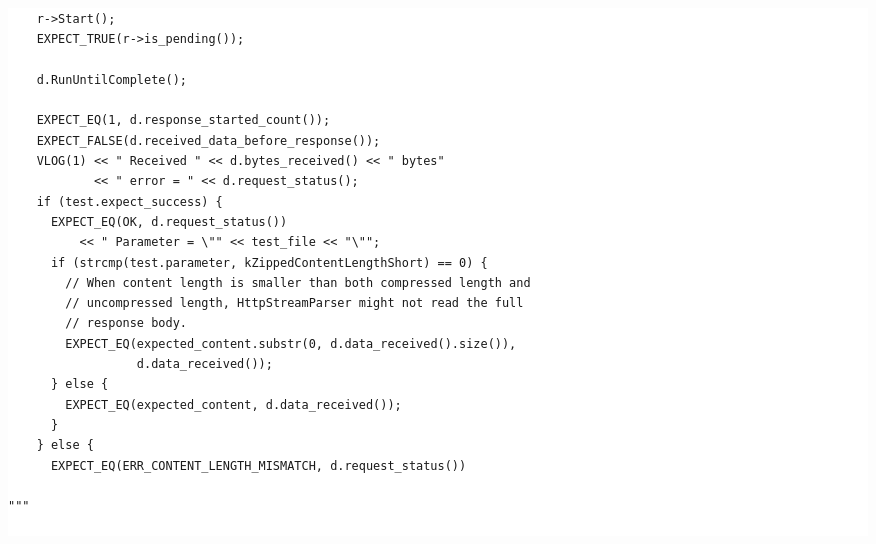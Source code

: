 ```
    r->Start();
    EXPECT_TRUE(r->is_pending());

    d.RunUntilComplete();

    EXPECT_EQ(1, d.response_started_count());
    EXPECT_FALSE(d.received_data_before_response());
    VLOG(1) << " Received " << d.bytes_received() << " bytes"
            << " error = " << d.request_status();
    if (test.expect_success) {
      EXPECT_EQ(OK, d.request_status())
          << " Parameter = \"" << test_file << "\"";
      if (strcmp(test.parameter, kZippedContentLengthShort) == 0) {
        // When content length is smaller than both compressed length and
        // uncompressed length, HttpStreamParser might not read the full
        // response body.
        EXPECT_EQ(expected_content.substr(0, d.data_received().size()),
                  d.data_received());
      } else {
        EXPECT_EQ(expected_content, d.data_received());
      }
    } else {
      EXPECT_EQ(ERR_CONTENT_LENGTH_MISMATCH, d.request_status())
     
"""


```